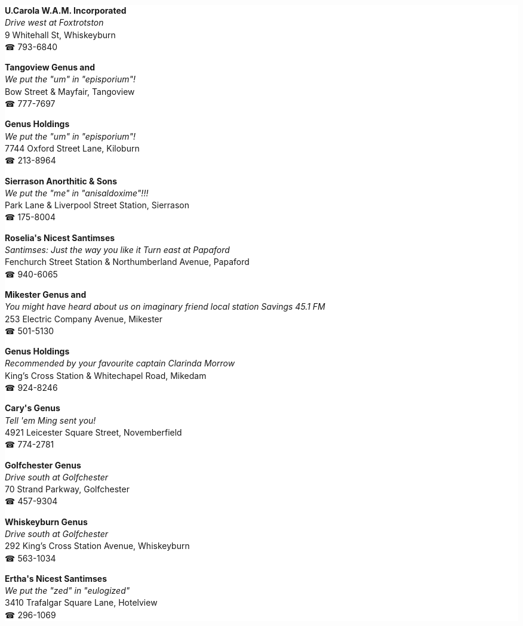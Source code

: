**U.Carola W.A.M. Incorporated**  
_Drive west at Foxtrotston_  
9 Whitehall St, Whiskeyburn  
☎ 793-6840

**Tangoview Genus and**  
_We put the "um" in "episporium"!_  
Bow Street & Mayfair, Tangoview  
☎ 777-7697

**Genus Holdings**  
_We put the "um" in "episporium"!_  
7744 Oxford Street Lane, Kiloburn  
☎ 213-8964

**Sierrason Anorthitic & Sons**  
_We put the "me" in "anisaldoxime"!!!_  
Park Lane & Liverpool Street Station, Sierrason  
☎ 175-8004

**Roselia's Nicest Santimses**  
_Santimses: Just the way you like it 
Turn east at Papaford_  
Fenchurch Street Station & Northumberland Avenue, Papaford  
☎ 940-6065

**Mikester Genus and**  
_You might have heard about us on imaginary friend local station Savings 45.1 FM_  
253 Electric Company Avenue, Mikester  
☎ 501-5130

**Genus Holdings**  
_Recommended by your favourite captain Clarinda Morrow_  
King’s Cross Station & Whitechapel Road, Mikedam  
☎ 924-8246

**Cary's Genus**  
_Tell 'em Ming sent you!_  
4921 Leicester Square Street, Novemberfield  
☎ 774-2781

**Golfchester Genus**  
_Drive south at Golfchester_  
70 Strand Parkway, Golfchester  
☎ 457-9304

**Whiskeyburn Genus**  
_Drive south at Golfchester_  
292 King’s Cross Station Avenue, Whiskeyburn  
☎ 563-1034

**Ertha's Nicest Santimses**  
_We put the "zed" in "eulogized"_  
3410 Trafalgar Square Lane, Hotelview  
☎ 296-1069
